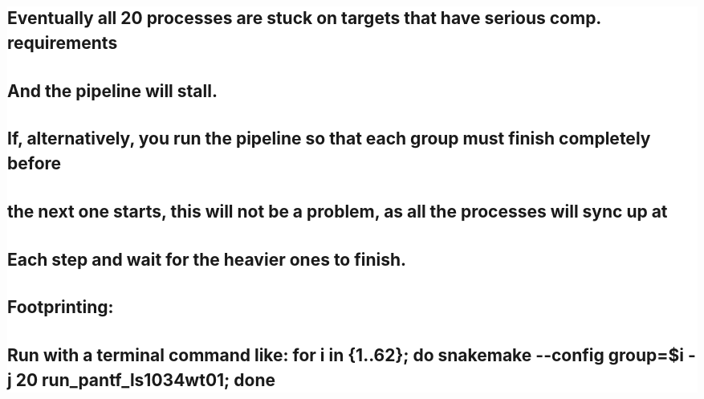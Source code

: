 ## Eventually all 20 processes are stuck on targets that have serious comp. requirements
## And the pipeline will stall.
## If, alternatively, you run the pipeline so that each group must finish completely before
## the next one starts, this will not be a problem, as all the processes will sync up at
## Each step and wait for the heavier ones to finish.

## Footprinting:
## Run with a terminal command like: for i in {1..62}; do snakemake --config group=$i -j 20 run_pantf_ls1034wt01; done
